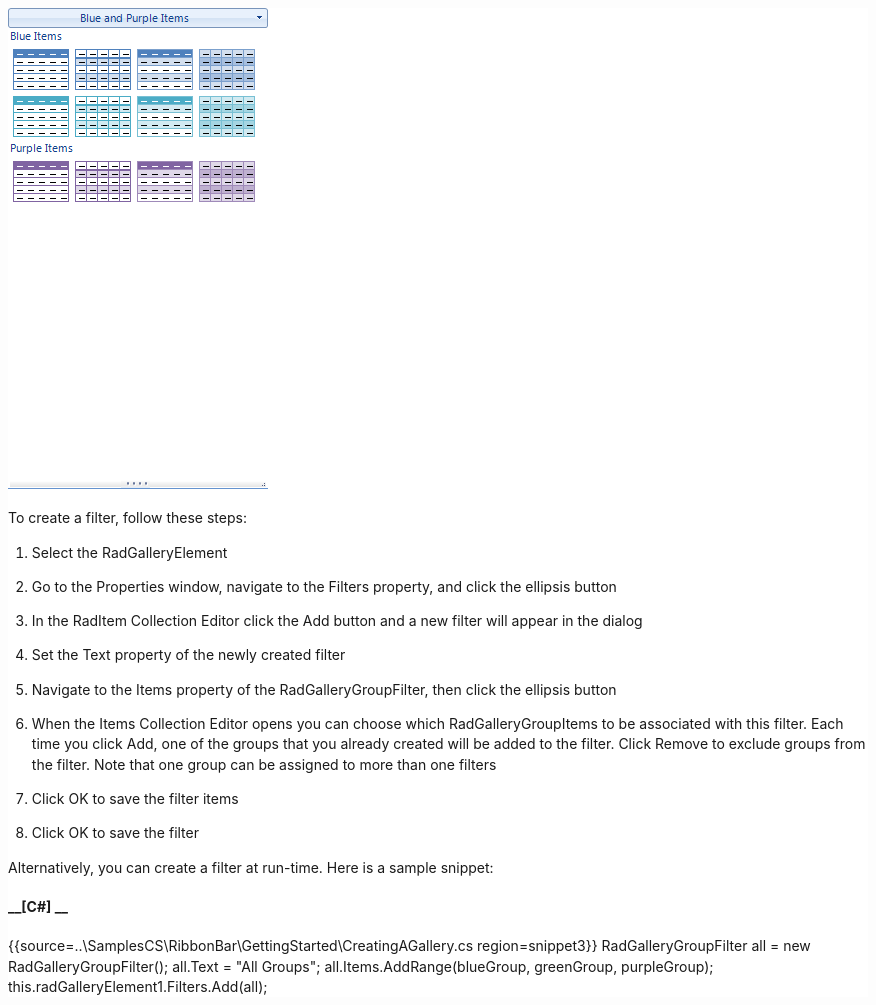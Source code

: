 ![ribbonbar-creating-a-gallery 006](images/ribbonbar-creating-a-gallery006.png)</td></tr></table>

To create a filter, follow these steps:

1. Select the RadGalleryElement

1. Go to the Properties window, navigate to the Filters property, and click the ellipsis button

1. In the RadItem Collection Editor click the Add button and a new filter will appear in the dialog

1. Set the Text property of the newly created filter

1. Navigate to the Items property of the RadGalleryGroupFilter, then click the ellipsis button

1. When the Items Collection Editor opens you can choose which RadGalleryGroupItems to be associated with this filter.
          Each time you click Add, one of the groups that you already created will be added to the filter. Click Remove to exclude groups from the filter.
          Note that one group can be assigned to more than one filters

1. Click OK to save the filter items

1. Click OK to save the filter

Alternatively, you can create a filter at run-time. Here is a sample snippet:

#### __[C#] __

{{source=..\SamplesCS\RibbonBar\GettingStarted\CreatingAGallery.cs region=snippet3}}
	            RadGalleryGroupFilter all = new RadGalleryGroupFilter();
	            all.Text = "All Groups";
	            all.Items.AddRange(blueGroup, greenGroup, purpleGroup);
	            this.radGalleryElement1.Filters.Add(all);
	